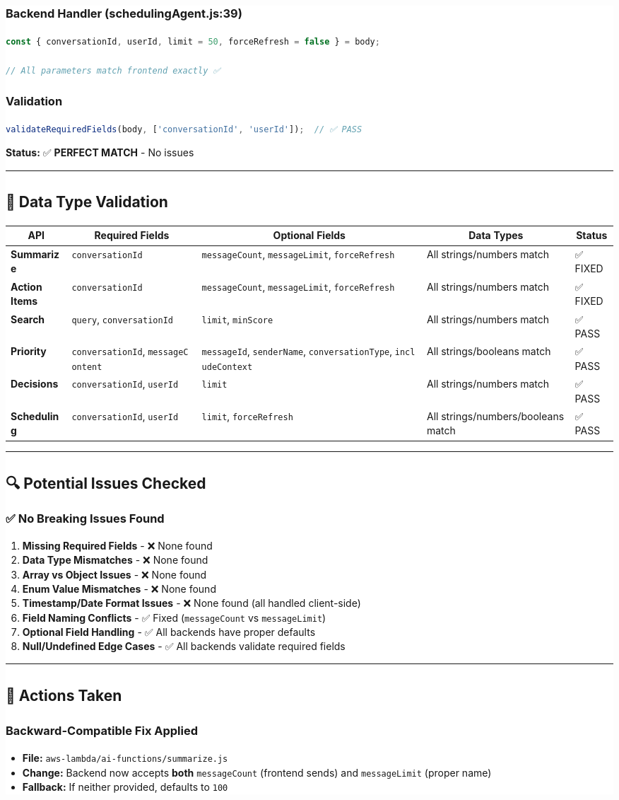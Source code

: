 ### Backend Handler (schedulingAgent.js:39)
```javascript
const { conversationId, userId, limit = 50, forceRefresh = false } = body;

// All parameters match frontend exactly ✅
```

### Validation
```javascript
validateRequiredFields(body, ['conversationId', 'userId']);  // ✅ PASS
```

**Status:** ✅ **PERFECT MATCH** - No issues

---

## 🎯 Data Type Validation

| API | Required Fields | Optional Fields | Data Types | Status |
|-----|----------------|-----------------|------------|--------|
| **Summarize** | `conversationId` | `messageCount`, `messageLimit`, `forceRefresh` | All strings/numbers match | ✅ FIXED |
| **Action Items** | `conversationId` | `messageCount`, `messageLimit`, `forceRefresh` | All strings/numbers match | ✅ FIXED |
| **Search** | `query`, `conversationId` | `limit`, `minScore` | All strings/numbers match | ✅ PASS |
| **Priority** | `conversationId`, `messageContent` | `messageId`, `senderName`, `conversationType`, `includeContext` | All strings/booleans match | ✅ PASS |
| **Decisions** | `conversationId`, `userId` | `limit` | All strings/numbers match | ✅ PASS |
| **Scheduling** | `conversationId`, `userId` | `limit`, `forceRefresh` | All strings/numbers/booleans match | ✅ PASS |

---

## 🔍 Potential Issues Checked

### ✅ No Breaking Issues Found

1. **Missing Required Fields** - ❌ None found
2. **Data Type Mismatches** - ❌ None found
3. **Array vs Object Issues** - ❌ None found
4. **Enum Value Mismatches** - ❌ None found
5. **Timestamp/Date Format Issues** - ❌ None found (all handled client-side)
6. **Field Naming Conflicts** - ✅ Fixed (`messageCount` vs `messageLimit`)
7. **Optional Field Handling** - ✅ All backends have proper defaults
8. **Null/Undefined Edge Cases** - ✅ All backends validate required fields

---

## 🚀 Actions Taken

### Backward-Compatible Fix Applied
- **File:** `aws-lambda/ai-functions/summarize.js`
- **Change:** Backend now accepts **both** `messageCount` (frontend sends) and `messageLimit` (proper name)
- **Fallback:** If neither provided, defaults to `100`
